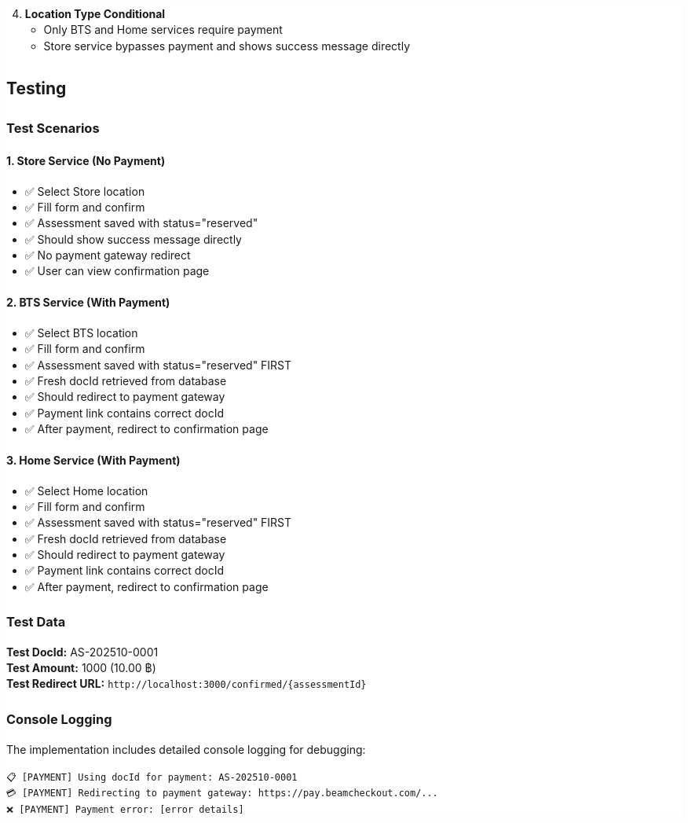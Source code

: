4. **Location Type Conditional**
   - Only BTS and Home services require payment
   - Store service bypasses payment and shows success message directly

## Testing

### Test Scenarios

#### 1. **Store Service (No Payment)**

- ✅ Select Store location
- ✅ Fill form and confirm
- ✅ Assessment saved with status="reserved"
- ✅ Should show success message directly
- ✅ No payment gateway redirect
- ✅ User can view confirmation page

#### 2. **BTS Service (With Payment)**

- ✅ Select BTS location
- ✅ Fill form and confirm
- ✅ Assessment saved with status="reserved" FIRST
- ✅ Fresh docId retrieved from database
- ✅ Should redirect to payment gateway
- ✅ Payment link contains correct docId
- ✅ After payment, redirect to confirmation page

#### 3. **Home Service (With Payment)**

- ✅ Select Home location
- ✅ Fill form and confirm
- ✅ Assessment saved with status="reserved" FIRST
- ✅ Fresh docId retrieved from database
- ✅ Should redirect to payment gateway
- ✅ Payment link contains correct docId
- ✅ After payment, redirect to confirmation page

### Test Data

**Test DocId:** AS-202510-0001  
**Test Amount:** 1000 (10.00 ฿)  
**Test Redirect URL:** `http://localhost:3000/confirmed/{assessmentId}`

### Console Logging

The implementation includes detailed console logging for debugging:

```
📋 [PAYMENT] Using docId for payment: AS-202510-0001
💳 [PAYMENT] Redirecting to payment gateway: https://pay.beamcheckout.com/...
❌ [PAYMENT] Payment error: [error details]
```
